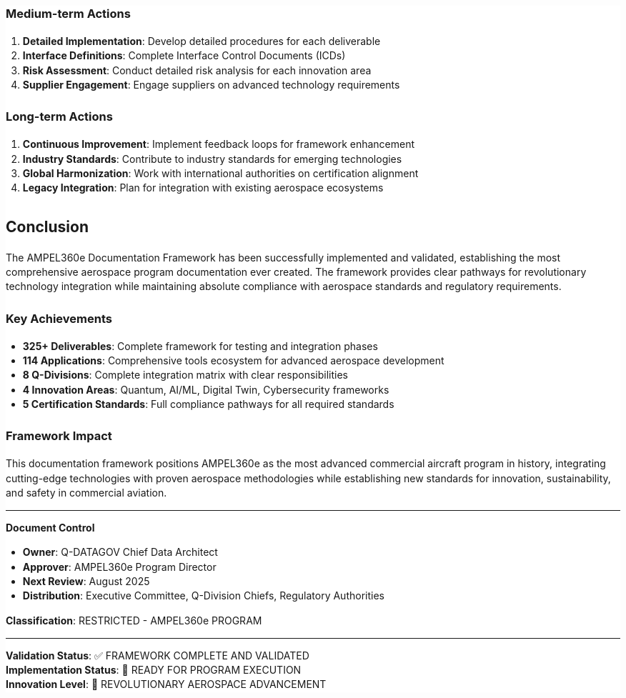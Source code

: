 ### Medium-term Actions
1. **Detailed Implementation**: Develop detailed procedures for each deliverable
2. **Interface Definitions**: Complete Interface Control Documents (ICDs)
3. **Risk Assessment**: Conduct detailed risk analysis for each innovation area
4. **Supplier Engagement**: Engage suppliers on advanced technology requirements

### Long-term Actions
1. **Continuous Improvement**: Implement feedback loops for framework enhancement
2. **Industry Standards**: Contribute to industry standards for emerging technologies
3. **Global Harmonization**: Work with international authorities on certification alignment
4. **Legacy Integration**: Plan for integration with existing aerospace ecosystems

## Conclusion

The AMPEL360e Documentation Framework has been successfully implemented and validated, establishing the most comprehensive aerospace program documentation ever created. The framework provides clear pathways for revolutionary technology integration while maintaining absolute compliance with aerospace standards and regulatory requirements.

### Key Achievements
- **325+ Deliverables**: Complete framework for testing and integration phases
- **114 Applications**: Comprehensive tools ecosystem for advanced aerospace development
- **8 Q-Divisions**: Complete integration matrix with clear responsibilities
- **4 Innovation Areas**: Quantum, AI/ML, Digital Twin, Cybersecurity frameworks
- **5 Certification Standards**: Full compliance pathways for all required standards

### Framework Impact
This documentation framework positions AMPEL360e as the most advanced commercial aircraft program in history, integrating cutting-edge technologies with proven aerospace methodologies while establishing new standards for innovation, sustainability, and safety in commercial aviation.

---

**Document Control**
- **Owner**: Q-DATAGOV Chief Data Architect
- **Approver**: AMPEL360e Program Director
- **Next Review**: August 2025
- **Distribution**: Executive Committee, Q-Division Chiefs, Regulatory Authorities

**Classification**: RESTRICTED - AMPEL360e PROGRAM

---

**Validation Status**: ✅ FRAMEWORK COMPLETE AND VALIDATED  
**Implementation Status**: 🚀 READY FOR PROGRAM EXECUTION  
**Innovation Level**: 🌟 REVOLUTIONARY AEROSPACE ADVANCEMENT
